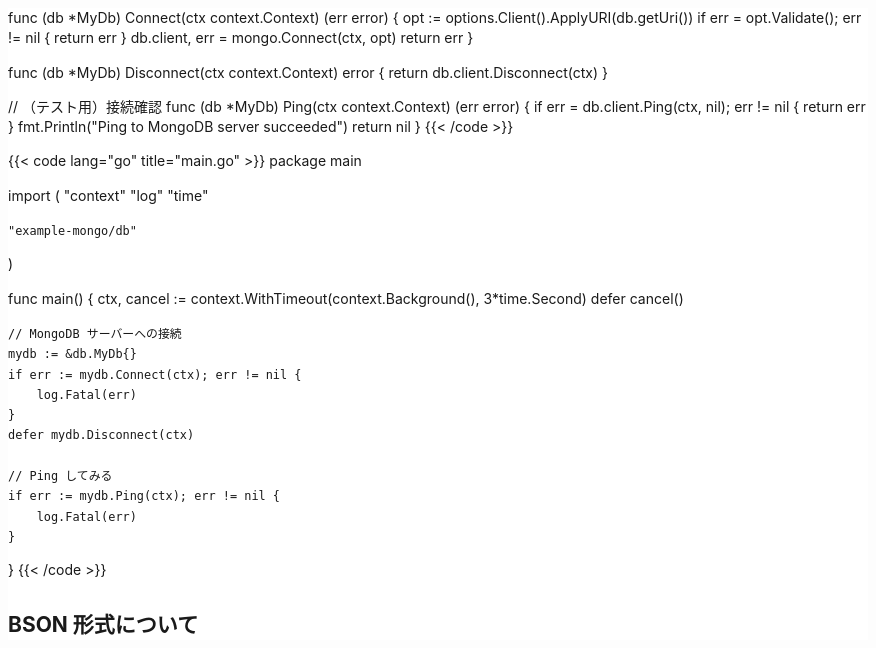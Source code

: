func (db *MyDb) Connect(ctx context.Context) (err error) {
	opt := options.Client().ApplyURI(db.getUri())
	if err = opt.Validate(); err != nil {
		return err
	}
	db.client, err = mongo.Connect(ctx, opt)
	return err
}

func (db *MyDb) Disconnect(ctx context.Context) error {
	return db.client.Disconnect(ctx)
}

// （テスト用）接続確認
func (db *MyDb) Ping(ctx context.Context) (err error) {
	if err = db.client.Ping(ctx, nil); err != nil {
		return err
	}
	fmt.Println("Ping to MongoDB server succeeded")
	return nil
}
{{< /code >}}

{{< code lang="go" title="main.go" >}}
package main

import (
	"context"
	"log"
	"time"

	"example-mongo/db"
)

func main() {
	ctx, cancel := context.WithTimeout(context.Background(), 3*time.Second)
	defer cancel()

	// MongoDB サーバーへの接続
	mydb := &db.MyDb{}
	if err := mydb.Connect(ctx); err != nil {
		log.Fatal(err)
	}
	defer mydb.Disconnect(ctx)

	// Ping してみる
	if err := mydb.Ping(ctx); err != nil {
		log.Fatal(err)
	}
}
{{< /code >}}


BSON 形式について
----
